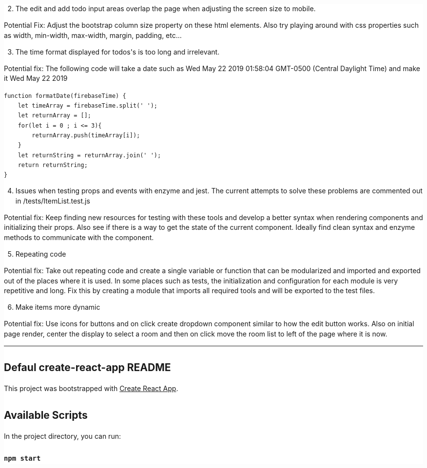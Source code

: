 2. The edit and add todo input areas overlap the page when adjusting the screen size to mobile.

Potential Fix: Adjust the bootstrap column size property on these html elements. Also try playing around with
css properties such as width, min-width, max-width, margin, padding, etc...

3. The time format displayed for todos's is too long and irrelevant.

Potential fix: The following code will take a date such as Wed May 22 2019 01:58:04 GMT-0500 (Central Daylight Time)
and make it Wed May 22 2019
```
function formatDate(firebaseTime) {
    let timeArray = firebaseTime.split(' ');
    let returnArray = [];
    for(let i = 0 ; i <= 3){
        returnArray.push(timeArray[i]);
    }
    let returnString = returnArray.join(' ');
    return returnString;
}
```

4. Issues when testing props and events with enzyme and jest. The current attempts to solve these problems are commented out in /tests/ItemList.test.js

Potential fix: Keep finding new resources for testing with these tools and develop a better syntax when rendering components and initializing their props. Also see if there is a way to get the state of the current component. Ideally find clean syntax and enzyme methods to communicate with the component.

5. Repeating code

Potential fix: Take out repeating code and create a single variable or function that can be modularized and imported and exported out of the places where it is used. In some places such as tests, the initialization and configuration for each module is very repetitive and long. Fix this by creating a module that imports all required tools and will be exported to the test files.

6. Make items more dynamic

Potential fix: Use icons for buttons and on click create dropdown component similar to how the edit button works. Also on initial page render, center the display to select a room and then on click move the room list to left of the page where it is now.

---------------------------------

## Defaul create-react-app README

This project was bootstrapped with [Create React App](https://github.com/facebook/create-react-app).

## Available Scripts

In the project directory, you can run:

### `npm start`
